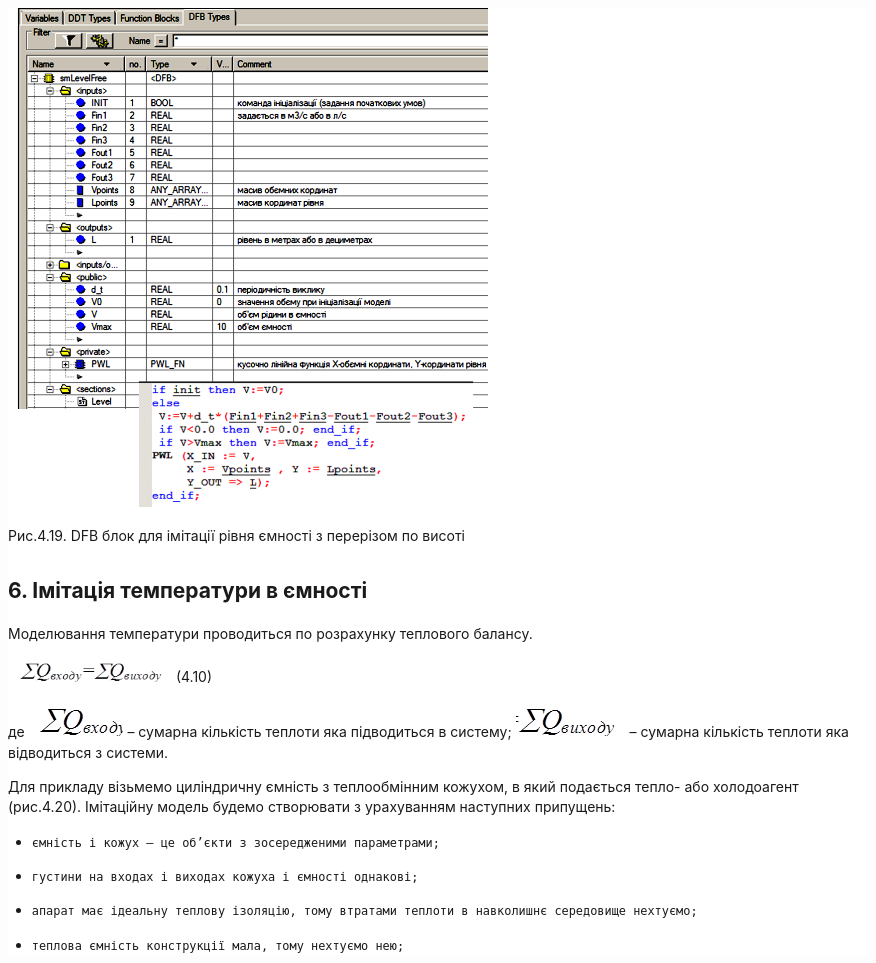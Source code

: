 ![img](mediaun/4_19.png)

Рис.4.19. DFB блок для імітації рівня ємності з перерізом по висоті

## 6. Імітація температури в ємності 

Моделювання температури проводиться по розрахунку теплового балансу. 

​                  ![](mediaun/f4_10.png)                        (4.10)

 де ![](mediaun/qvh.png) – сумарна кількість теплоти яка підводиться в систему; ![](mediaun/qvyh.png)– сумарна кількість теплоти яка відводиться з системи. 

Для прикладу візьмемо циліндричну ємність з теплообмінним кожухом, в який подається тепло- або холодоагент (рис.4.20). Імітаційну модель будемо створювати з урахуванням наступних припущень:

-     ємність і кожух – це об’єкти з зосередженими параметрами;

-     густини на входах і виходах кожуха і ємності однакові;

-     апарат має ідеальну теплову ізоляцію, тому втратами теплоти в навколишнє середовище нехтуємо;

-     теплова ємність конструкції мала, тому нехтуємо нею;
